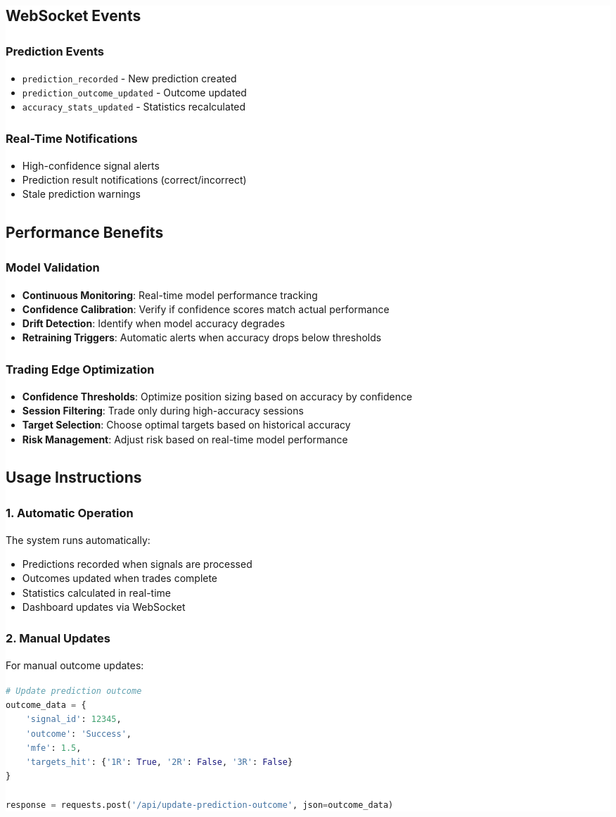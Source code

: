 ## WebSocket Events

### **Prediction Events**
- `prediction_recorded` - New prediction created
- `prediction_outcome_updated` - Outcome updated
- `accuracy_stats_updated` - Statistics recalculated

### **Real-Time Notifications**
- High-confidence signal alerts
- Prediction result notifications (correct/incorrect)
- Stale prediction warnings

## Performance Benefits

### **Model Validation**
- **Continuous Monitoring**: Real-time model performance tracking
- **Confidence Calibration**: Verify if confidence scores match actual performance
- **Drift Detection**: Identify when model accuracy degrades
- **Retraining Triggers**: Automatic alerts when accuracy drops below thresholds

### **Trading Edge Optimization**
- **Confidence Thresholds**: Optimize position sizing based on accuracy by confidence
- **Session Filtering**: Trade only during high-accuracy sessions
- **Target Selection**: Choose optimal targets based on historical accuracy
- **Risk Management**: Adjust risk based on real-time model performance

## Usage Instructions

### **1. Automatic Operation**
The system runs automatically:
- Predictions recorded when signals are processed
- Outcomes updated when trades complete
- Statistics calculated in real-time
- Dashboard updates via WebSocket

### **2. Manual Updates**
For manual outcome updates:
```python
# Update prediction outcome
outcome_data = {
    'signal_id': 12345,
    'outcome': 'Success',
    'mfe': 1.5,
    'targets_hit': {'1R': True, '2R': False, '3R': False}
}

response = requests.post('/api/update-prediction-outcome', json=outcome_data)
```
